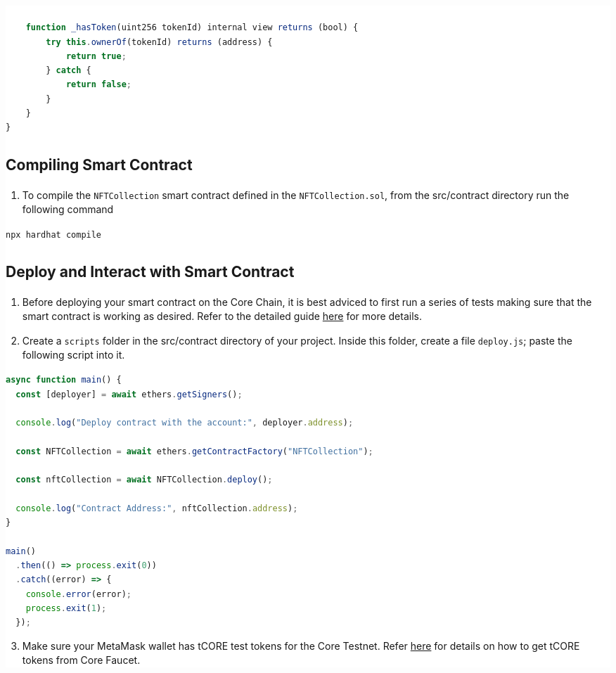 ```javascript

    function _hasToken(uint256 tokenId) internal view returns (bool) {
        try this.ownerOf(tokenId) returns (address) {
            return true;
        } catch {
            return false;
        }
    }
}
```

## Compiling Smart Contract

1. To compile the `NFTCollection` smart contract defined in the `NFTCollection.sol`, from the src/contract directory run the following command

```bash
npx hardhat compile
```

## Deploy and Interact with Smart Contract

1. Before deploying your smart contract on the Core Chain, it is best adviced to first run a series of tests making sure that the smart contract is working as desired. Refer to the detailed guide [here](https://docs.coredao.org/docs/Dev-Guide/hardhat#contract-testing) for more details.

2. Create a `scripts` folder in the src/contract directory of your project. Inside this folder, create a file `deploy.js`; paste the following script into it.

```javascript
async function main() {
  const [deployer] = await ethers.getSigners();

  console.log("Deploy contract with the account:", deployer.address);

  const NFTCollection = await ethers.getContractFactory("NFTCollection");

  const nftCollection = await NFTCollection.deploy();

  console.log("Contract Address:", nftCollection.address);
}

main()
  .then(() => process.exit(0))
  .catch((error) => {
    console.error(error);
    process.exit(1);
  });

```
3. Make sure your MetaMask wallet has tCORE test tokens for the Core Testnet. Refer [here](https://docs.coredao.org/docs/Dev-Guide/core-faucet) for details on how to get tCORE tokens from Core Faucet. 

